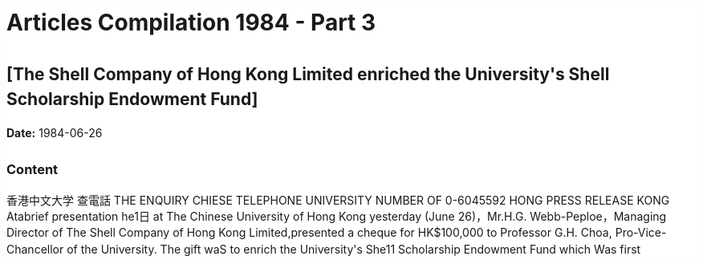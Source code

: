 # Articles Compilation 1984 - Part 3

## [The Shell Company of Hong Kong Limited enriched the University's Shell Scholarship Endowment Fund]

**Date:** 1984-06-26

### Content

香港中文大学
查電話
THE
ENQUIRY
CHIESE
TELEPHONE
UNIVERSITY
NUMBER
OF
0-6045592
HONG
PRESS RELEASE
KONG
Atabrief
presentation
he1日
at
The Chinese
University of
Hong Kong yesterday (June
26)，Mr.H.G.
Webb-Peploe，Managing Director
of The
Shell
Company
of
Hong
Kong
Limited,presented a cheque
for
HK$100,000
to
Professor
G.H.
Choa,
Pro-Vice-Chancellor
of
the
University.
The
gift
waS
to
enrich
the
University's
She11
Scholarship
Endowment
Fund
which
Was
first